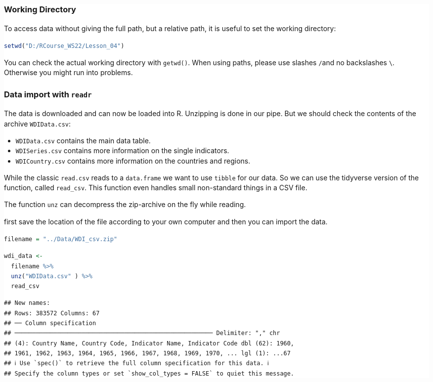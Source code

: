 ### Working Directory

To access data without giving the full path, but a relative path, it is
useful to set the working directory:

``` r
setwd("D:/RCourse_WS22/Lesson_04")
```

You can check the actual working directory with `getwd()`. When using
paths, please use slashes `/`and no backslashes `\`. Otherwise you might
run into problems.

### Data import with `readr`

The data is downloaded and can now be loaded into R. Unzipping is done
in our pipe. But we should check the contents of the archive
`WDIData.csv`:

- `WDIData.csv` contains the main data table.
- `WDISeries.csv` contains more information on the single indicators.
- `WDICountry.csv` contains more information on the countries and
  regions.

While the classic `read.csv` reads to a `data.frame` we want to use
`tibble` for our data. So we can use the tidyverse version of the
function, called `read_csv`. This function even handles small
non-standard things in a CSV file.

The function `unz` can decompress the zip-archive on the fly while
reading.

first save the location of the file according to your own computer and
then you can import the data.

``` r
filename = "../Data/WDI_csv.zip"
```

``` r
wdi_data <- 
  filename %>%
  unz("WDIData.csv" ) %>%
  read_csv
```

    ## New names:
    ## Rows: 383572 Columns: 67
    ## ── Column specification
    ## ──────────────────────────────────────────────────────── Delimiter: "," chr
    ## (4): Country Name, Country Code, Indicator Name, Indicator Code dbl (62): 1960,
    ## 1961, 1962, 1963, 1964, 1965, 1966, 1967, 1968, 1969, 1970, ... lgl (1): ...67
    ## ℹ Use `spec()` to retrieve the full column specification for this data. ℹ
    ## Specify the column types or set `show_col_types = FALSE` to quiet this message.